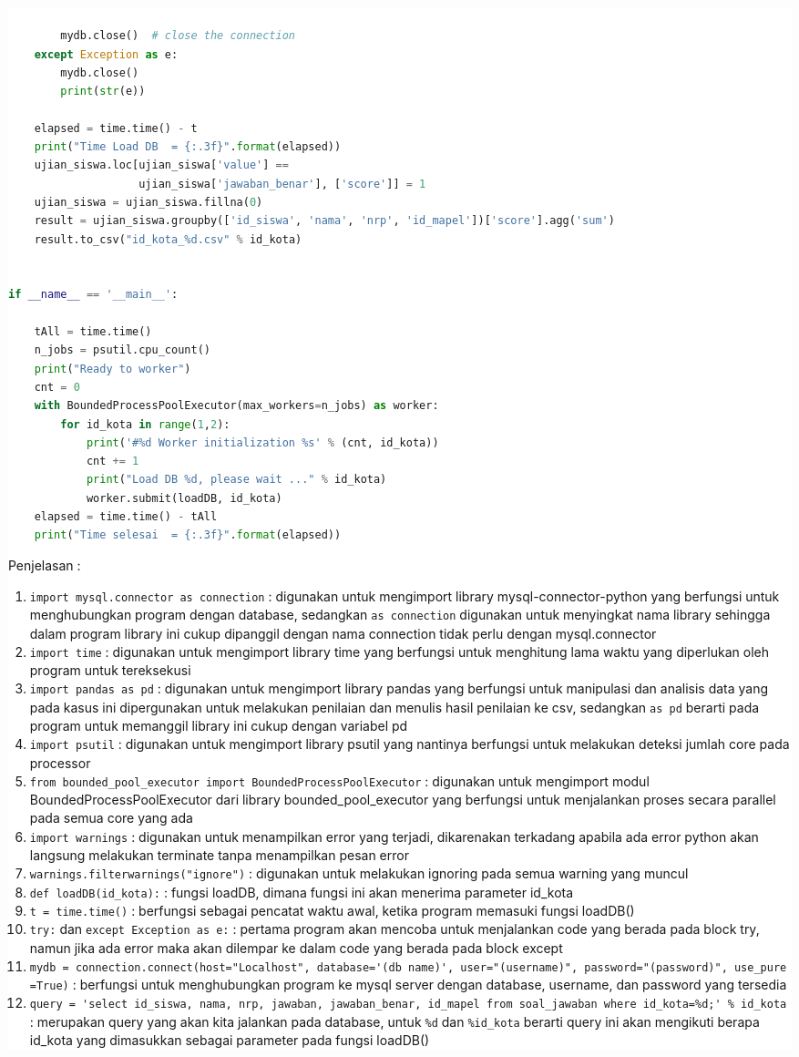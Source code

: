 ```python

        mydb.close()  # close the connection
    except Exception as e:
        mydb.close()
        print(str(e))

    elapsed = time.time() - t
    print("Time Load DB  = {:.3f}".format(elapsed))
    ujian_siswa.loc[ujian_siswa['value'] ==
                    ujian_siswa['jawaban_benar'], ['score']] = 1
    ujian_siswa = ujian_siswa.fillna(0)
    result = ujian_siswa.groupby(['id_siswa', 'nama', 'nrp', 'id_mapel'])['score'].agg('sum')
    result.to_csv("id_kota_%d.csv" % id_kota)


if __name__ == '__main__':

    tAll = time.time()
    n_jobs = psutil.cpu_count()
    print("Ready to worker")
    cnt = 0
    with BoundedProcessPoolExecutor(max_workers=n_jobs) as worker:
        for id_kota in range(1,2):
            print('#%d Worker initialization %s' % (cnt, id_kota))
            cnt += 1
            print("Load DB %d, please wait ..." % id_kota)
            worker.submit(loadDB, id_kota)
    elapsed = time.time() - tAll
    print("Time selesai  = {:.3f}".format(elapsed))
```
Penjelasan :
1. ```import mysql.connector as connection``` : digunakan untuk mengimport library mysql-connector-python yang berfungsi untuk menghubungkan program dengan database, sedangkan ```as connection``` digunakan untuk menyingkat nama library sehingga dalam program library ini cukup dipanggil dengan nama connection tidak perlu dengan mysql.connector
2. ```import time``` : digunakan untuk mengimport library time yang berfungsi untuk menghitung lama waktu yang diperlukan oleh program untuk tereksekusi
3. ```import pandas as pd``` : digunakan untuk mengimport library pandas yang berfungsi untuk manipulasi dan analisis data yang pada kasus ini dipergunakan untuk melakukan penilaian dan menulis hasil penilaian ke csv, sedangkan ```as pd``` berarti pada program untuk memanggil library ini cukup dengan variabel pd
4. ```import psutil``` : digunakan untuk mengimport library psutil yang nantinya berfungsi untuk melakukan deteksi jumlah core pada processor
5. ```from bounded_pool_executor import BoundedProcessPoolExecutor``` : digunakan untuk mengimport modul BoundedProcessPoolExecutor dari library bounded_pool_executor yang berfungsi untuk menjalankan proses secara parallel pada semua core yang ada
6. ```import warnings``` : digunakan untuk menampilkan error yang terjadi, dikarenakan terkadang apabila ada error python akan langsung melakukan terminate tanpa menampilkan pesan error
7. ```warnings.filterwarnings("ignore")``` : digunakan untuk melakukan ignoring pada semua warning yang muncul
8. ```def loadDB(id_kota):``` : fungsi loadDB, dimana fungsi ini akan menerima parameter id_kota
9. ```t = time.time()``` : berfungsi sebagai pencatat waktu awal, ketika program memasuki fungsi loadDB()
10. ```try:``` dan ```except Exception as e:``` : pertama program akan mencoba untuk menjalankan code yang berada pada block try, namun jika ada error maka akan dilempar ke dalam code yang berada pada block except
11. ```mydb = connection.connect(host="Localhost", database='(db name)', user="(username)", password="(password)", use_pure=True)``` : berfungsi untuk menghubungkan program ke mysql server dengan database, username, dan password yang tersedia
12. ```query = 'select id_siswa, nama, nrp, jawaban, jawaban_benar, id_mapel from soal_jawaban where id_kota=%d;' % id_kota``` : merupakan query yang akan kita jalankan pada database, untuk ```%d``` dan ```%id_kota``` berarti query ini akan mengikuti berapa id_kota yang dimasukkan sebagai parameter pada fungsi loadDB()